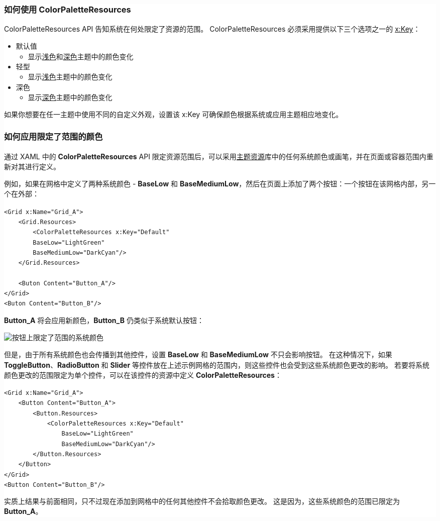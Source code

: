 ### <a name="how-to-use-colorpaletteresources"></a>如何使用 ColorPaletteResources

ColorPaletteResources API 告知系统在何处限定了资源的范围。 ColorPaletteResources 必须采用提供以下三个选项之一的 [x:Key](https://docs.microsoft.com/windows/uwp/xaml-platform/x-key-attribute)：
- 默认值
  * 显示[浅色](https://docs.microsoft.com/windows/uwp/design/style/color#light-theme)和[深色](https://docs.microsoft.com/windows/uwp/design/style/color#dark-theme)主题中的颜色变化
- 轻型
  * 显示[浅色](https://docs.microsoft.com/windows/uwp/design/style/color#light-theme)主题中的颜色变化
- 深色
  * 显示[深色](https://docs.microsoft.com/windows/uwp/design/style/color#dark-theme)主题中的颜色变化

如果你想要在任一主题中使用不同的自定义外观，设置该 x:Key 可确保颜色根据系统或应用主题相应地变化。

### <a name="how-to-apply-scoped-colors"></a>如何应用限定了范围的颜色

通过 XAML 中的 **ColorPaletteResources** API 限定资源范围后，可以采用[主题资源](https://docs.microsoft.com/windows/uwp/design/controls-and-patterns/xaml-theme-resources)库中的任何系统颜色或画笔，并在页面或容器范围内重新对其进行定义。

例如，如果在网格中定义了两种系统颜色 - **BaseLow** 和 **BaseMediumLow**，然后在页面上添加了两个按钮：一个按钮在该网格内部，另一个在外部：

```xaml
<Grid x:Name="Grid_A">
    <Grid.Resources>
        <ColorPaletteResources x:Key="Default"
        BaseLow="LightGreen"
        BaseMediumLow="DarkCyan"/>
    </Grid.Resources>

    <Buton Content="Button_A"/>
</Grid>
<Buton Content="Button_B"/>
```

**Button_A** 将会应用新颜色，**Button_B** 仍类似于系统默认按钮：

![按钮上限定了范围的系统颜色](images/color/scopedcolors_cyan_button.png)

但是，由于所有系统颜色也会传播到其他控件，设置 **BaseLow** 和 **BaseMediumLow** 不只会影响按钮。 在这种情况下，如果 **ToggleButton**、**RadioButton** 和 **Slider** 等控件放在上述示例网格的范围内，则这些控件也会受到这些系统颜色更改的影响。
若要将系统颜色更改的范围限定为单个控件，可以在该控件的资源中定义 **ColorPaletteResources**： 

```xaml
<Grid x:Name="Grid_A">
    <Button Content="Button_A">
        <Button.Resources>
            <ColorPaletteResources x:Key="Default"
                BaseLow="LightGreen"
                BaseMediumLow="DarkCyan"/>
        </Button.Resources>
    </Button>
</Grid>
<Button Content="Button_B"/>
```
实质上结果与前面相同，只不过现在添加到网格中的任何其他控件不会拾取颜色更改。 这是因为，这些系统颜色的范围已限定为 **Button_A**。
